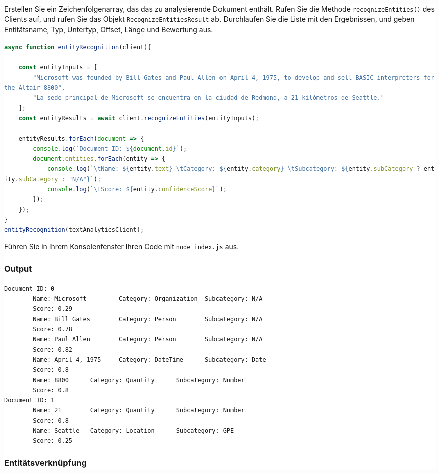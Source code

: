 Erstellen Sie ein Zeichenfolgenarray, das das zu analysierende Dokument enthält. Rufen Sie die Methode `recognizeEntities()` des Clients auf, und rufen Sie das Objekt `RecognizeEntitiesResult` ab. Durchlaufen Sie die Liste mit den Ergebnissen, und geben Entitätsname, Typ, Untertyp, Offset, Länge und Bewertung aus.

```javascript
async function entityRecognition(client){

    const entityInputs = [
        "Microsoft was founded by Bill Gates and Paul Allen on April 4, 1975, to develop and sell BASIC interpreters for the Altair 8800",
        "La sede principal de Microsoft se encuentra en la ciudad de Redmond, a 21 kilómetros de Seattle."
    ];
    const entityResults = await client.recognizeEntities(entityInputs);

    entityResults.forEach(document => {
        console.log(`Document ID: ${document.id}`);
        document.entities.forEach(entity => {
            console.log(`\tName: ${entity.text} \tCategory: ${entity.category} \tSubcategory: ${entity.subCategory ? entity.subCategory : "N/A"}`);
            console.log(`\tScore: ${entity.confidenceScore}`);
        });
    });
}
entityRecognition(textAnalyticsClient);
```

Führen Sie in Ihrem Konsolenfenster Ihren Code mit `node index.js` aus.

### <a name="output"></a>Output

```console
Document ID: 0
        Name: Microsoft         Category: Organization  Subcategory: N/A
        Score: 0.29
        Name: Bill Gates        Category: Person        Subcategory: N/A
        Score: 0.78
        Name: Paul Allen        Category: Person        Subcategory: N/A
        Score: 0.82
        Name: April 4, 1975     Category: DateTime      Subcategory: Date
        Score: 0.8
        Name: 8800      Category: Quantity      Subcategory: Number
        Score: 0.8
Document ID: 1
        Name: 21        Category: Quantity      Subcategory: Number
        Score: 0.8
        Name: Seattle   Category: Location      Subcategory: GPE
        Score: 0.25
```

### <a name="entity-linking"></a>Entitätsverknüpfung
